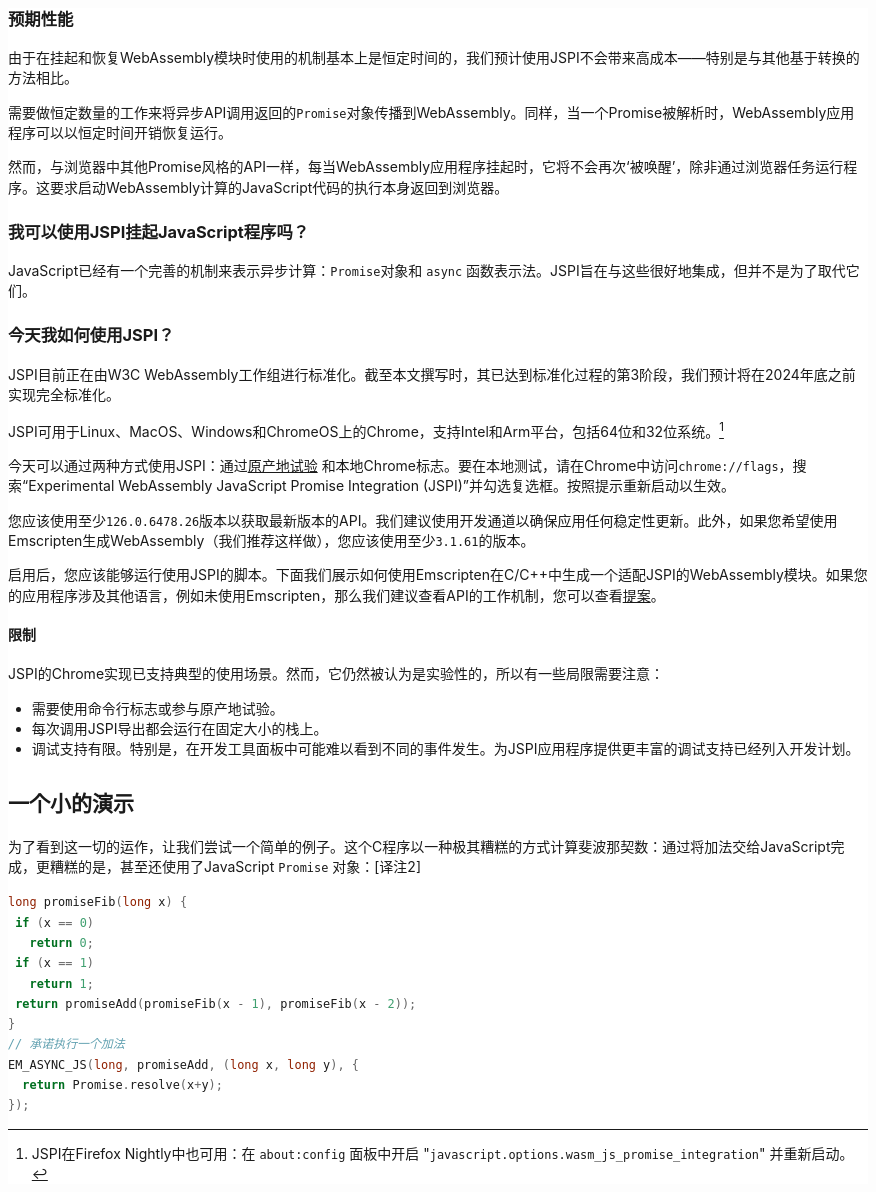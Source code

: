 ### 预期性能

由于在挂起和恢复WebAssembly模块时使用的机制基本上是恒定时间的，我们预计使用JSPI不会带来高成本——特别是与其他基于转换的方法相比。

需要做恒定数量的工作来将异步API调用返回的`Promise`对象传播到WebAssembly。同样，当一个Promise被解析时，WebAssembly应用程序可以以恒定时间开销恢复运行。

然而，与浏览器中其他Promise风格的API一样，每当WebAssembly应用程序挂起时，它将不会再次‘被唤醒’，除非通过浏览器任务运行程序。这要求启动WebAssembly计算的JavaScript代码的执行本身返回到浏览器。

### 我可以使用JSPI挂起JavaScript程序吗？

JavaScript已经有一个完善的机制来表示异步计算：`Promise`对象和 `async` 函数表示法。JSPI旨在与这些很好地集成，但并不是为了取代它们。

### 今天我如何使用JSPI？

JSPI目前正在由W3C WebAssembly工作组进行标准化。截至本文撰写时，其已达到标准化过程的第3阶段，我们预计将在2024年底之前实现完全标准化。

JSPI可用于Linux、MacOS、Windows和ChromeOS上的Chrome，支持Intel和Arm平台，包括64位和32位系统。[^firefox]

[^firefox]: JSPI在Firefox Nightly中也可用：在 `about:config` 面板中开启 "`javascript.options.wasm_js_promise_integration`" 并重新启动。

今天可以通过两种方式使用JSPI：通过[原产地试验](https://developer.chrome.com/origintrials/#/register_trial/1603844417297317889) 和本地Chrome标志。要在本地测试，请在Chrome中访问`chrome://flags`，搜索“Experimental WebAssembly JavaScript Promise Integration (JSPI)”并勾选复选框。按照提示重新启动以生效。

您应该使用至少`126.0.6478.26`版本以获取最新版本的API。我们建议使用开发通道以确保应用任何稳定性更新。此外，如果您希望使用Emscripten生成WebAssembly（我们推荐这样做），您应该使用至少`3.1.61`的版本。

启用后，您应该能够运行使用JSPI的脚本。下面我们展示如何使用Emscripten在C/C++中生成一个适配JSPI的WebAssembly模块。如果您的应用程序涉及其他语言，例如未使用Emscripten，那么我们建议查看API的工作机制，您可以查看[提案](https://github.com/WebAssembly/js-promise-integration/blob/main/proposals/js-promise-integration/Overview.md)。

#### 限制

JSPI的Chrome实现已支持典型的使用场景。然而，它仍然被认为是实验性的，所以有一些局限需要注意：

- 需要使用命令行标志或参与原产地试验。
- 每次调用JSPI导出都会运行在固定大小的栈上。
- 调试支持有限。特别是，在开发工具面板中可能难以看到不同的事件发生。为JSPI应用程序提供更丰富的调试支持已经列入开发计划。

## 一个小的演示

为了看到这一切的运作，让我们尝试一个简单的例子。这个C程序以一种极其糟糕的方式计算斐波那契数：通过将加法交给JavaScript完成，更糟糕的是，甚至还使用了JavaScript `Promise` 对象：[译注2]

```c
long promiseFib(long x) {
 if (x == 0)
   return 0;
 if (x == 1)
   return 1;
 return promiseAdd(promiseFib(x - 1), promiseFib(x - 2));
}
// 承诺执行一个加法
EM_ASYNC_JS(long, promiseAdd, (long x, long y), {
  return Promise.resolve(x+y);
});
```


[^first]: 如果 WebAssembly 应用程序多次被暂停，后续的暂停将返回到浏览器的事件循环，并且不会直接对 web 应用程序可见。
[^1]: 对技术细节感兴趣的读者可以参阅 [JSPI 的 WebAssembly 提案](https://github.com/WebAssembly/js-promise-integration/blob/main/proposals/js-promise-integration/Overview.md) 和 [V8 栈切换设计文档](https://docs.google.com/document/d/16Us-pyte2-9DECJDfGm5tnUpfngJJOc8jbj54HMqE9Y)。
[^2]: 注意：附录 A 中包含完整的程序。
[^3]: 我们的具体示例并不需要此标记，但对较大的程序可能需要。
[^4]: 注意：您需要一个版本号 ≥ 3.1.61 的 Emscripten。
[^6]: 附录 B 中展示了完整的程序。